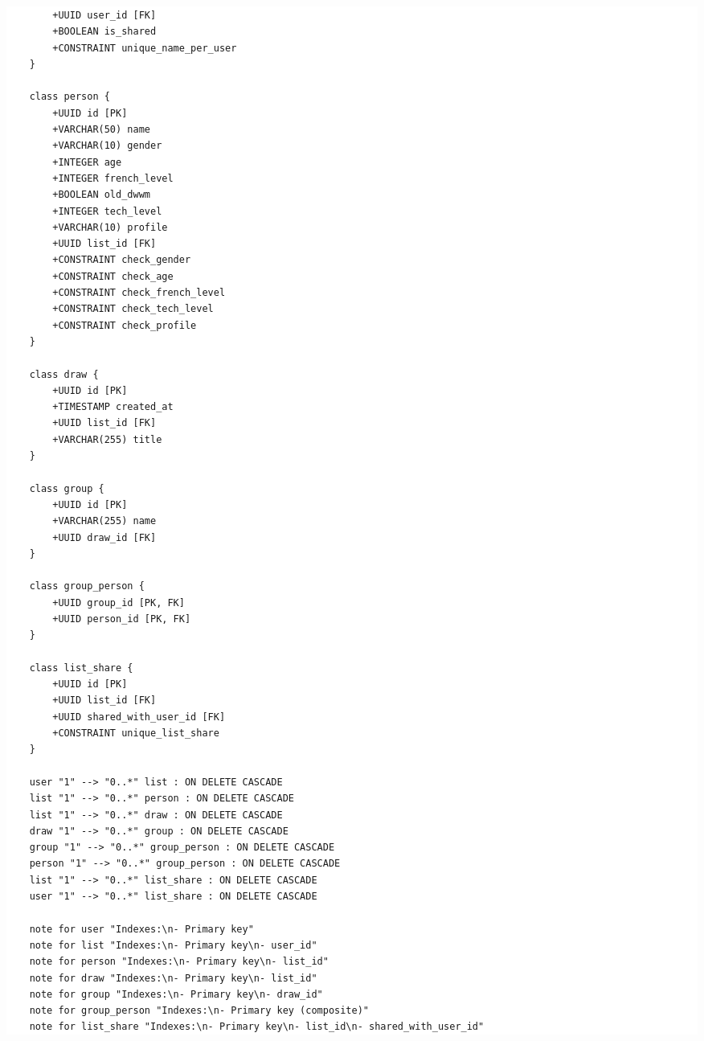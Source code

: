 ```mermaid
        +UUID user_id [FK]
        +BOOLEAN is_shared
        +CONSTRAINT unique_name_per_user
    }

    class person {
        +UUID id [PK]
        +VARCHAR(50) name
        +VARCHAR(10) gender
        +INTEGER age
        +INTEGER french_level
        +BOOLEAN old_dwwm
        +INTEGER tech_level
        +VARCHAR(10) profile
        +UUID list_id [FK]
        +CONSTRAINT check_gender
        +CONSTRAINT check_age
        +CONSTRAINT check_french_level
        +CONSTRAINT check_tech_level
        +CONSTRAINT check_profile
    }

    class draw {
        +UUID id [PK]
        +TIMESTAMP created_at
        +UUID list_id [FK]
        +VARCHAR(255) title
    }

    class group {
        +UUID id [PK]
        +VARCHAR(255) name
        +UUID draw_id [FK]
    }

    class group_person {
        +UUID group_id [PK, FK]
        +UUID person_id [PK, FK]
    }

    class list_share {
        +UUID id [PK]
        +UUID list_id [FK]
        +UUID shared_with_user_id [FK]
        +CONSTRAINT unique_list_share
    }

    user "1" --> "0..*" list : ON DELETE CASCADE
    list "1" --> "0..*" person : ON DELETE CASCADE
    list "1" --> "0..*" draw : ON DELETE CASCADE
    draw "1" --> "0..*" group : ON DELETE CASCADE
    group "1" --> "0..*" group_person : ON DELETE CASCADE
    person "1" --> "0..*" group_person : ON DELETE CASCADE
    list "1" --> "0..*" list_share : ON DELETE CASCADE
    user "1" --> "0..*" list_share : ON DELETE CASCADE

    note for user "Indexes:\n- Primary key"
    note for list "Indexes:\n- Primary key\n- user_id"
    note for person "Indexes:\n- Primary key\n- list_id"
    note for draw "Indexes:\n- Primary key\n- list_id"
    note for group "Indexes:\n- Primary key\n- draw_id"
    note for group_person "Indexes:\n- Primary key (composite)"
    note for list_share "Indexes:\n- Primary key\n- list_id\n- shared_with_user_id"
```